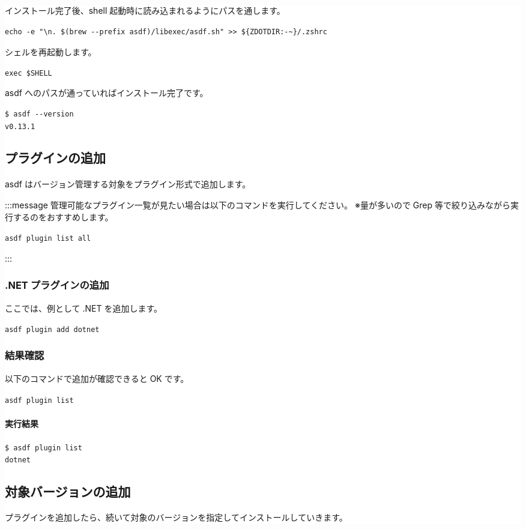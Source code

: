 インストール完了後、shell 起動時に読み込まれるようにパスを通します。

```Shell
echo -e "\n. $(brew --prefix asdf)/libexec/asdf.sh" >> ${ZDOTDIR:-~}/.zshrc
```

シェルを再起動します。

```Shell
exec $SHELL
```

asdf へのパスが通っていればインストール完了です。

```Shell
$ asdf --version
v0.13.1
```

## プラグインの追加

asdf はバージョン管理する対象をプラグイン形式で追加します。

:::message
管理可能なプラグイン一覧が見たい場合は以下のコマンドを実行してください。
※量が多いので Grep 等で絞り込みながら実行するのをおすすめします。
```Shell
asdf plugin list all
```
:::

### .NET プラグインの追加

ここでは、例として .NET を追加します。

```Shell
asdf plugin add dotnet
```

### 結果確認

以下のコマンドで追加が確認できると OK です。

```Shell
asdf plugin list
```

#### 実行結果

```Shell
$ asdf plugin list
dotnet
```

## 対象バージョンの追加

プラグインを追加したら、続いて対象のバージョンを指定してインストールしていきます。
